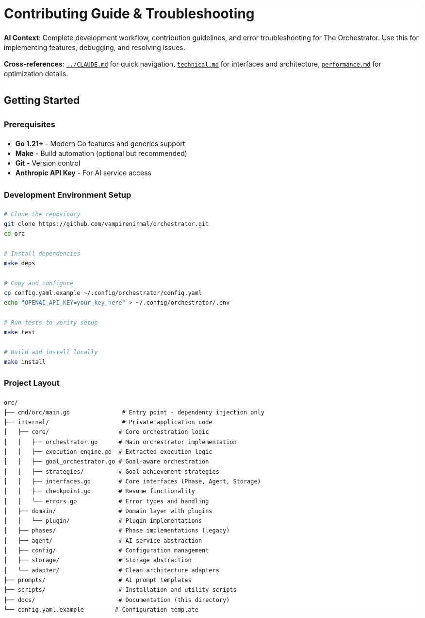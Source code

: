 # Contributing Guide & Troubleshooting

**AI Context**: Complete development workflow, contribution guidelines, and error troubleshooting for The Orchestrator. Use this for implementing features, debugging, and resolving issues.

**Cross-references**: [`../CLAUDE.md`](../CLAUDE.md) for quick navigation, [`technical.md`](technical.md) for interfaces and architecture, [`performance.md`](performance.md) for optimization details.

## Getting Started

### Prerequisites
- **Go 1.21+** - Modern Go features and generics support
- **Make** - Build automation (optional but recommended)
- **Git** - Version control
- **Anthropic API Key** - For AI service access

### Development Environment Setup

```bash
# Clone the repository
git clone https://github.com/vampirenirmal/orchestrator.git
cd orc

# Install dependencies
make deps

# Copy and configure
cp config.yaml.example ~/.config/orchestrator/config.yaml
echo "OPENAI_API_KEY=your_key_here" > ~/.config/orchestrator/.env

# Run tests to verify setup
make test

# Build and install locally
make install
```

### Project Layout

```
orc/
├── cmd/orc/main.go               # Entry point - dependency injection only
├── internal/                     # Private application code
│   ├── core/                    # Core orchestration logic
│   │   ├── orchestrator.go      # Main orchestrator implementation
│   │   ├── execution_engine.go  # Extracted execution logic
│   │   ├── goal_orchestrator.go # Goal-aware orchestration
│   │   ├── strategies/          # Goal achievement strategies
│   │   ├── interfaces.go        # Core interfaces (Phase, Agent, Storage)
│   │   ├── checkpoint.go        # Resume functionality
│   │   └── errors.go            # Error types and handling
│   ├── domain/                  # Domain layer with plugins
│   │   └── plugin/              # Plugin implementations
│   ├── phases/                  # Phase implementations (legacy)
│   ├── agent/                   # AI service abstraction
│   ├── config/                  # Configuration management
│   ├── storage/                 # Storage abstraction
│   └── adapter/                 # Clean architecture adapters
├── prompts/                     # AI prompt templates
├── scripts/                     # Installation and utility scripts
├── docs/                        # Documentation (this directory)
└── config.yaml.example         # Configuration template
```
